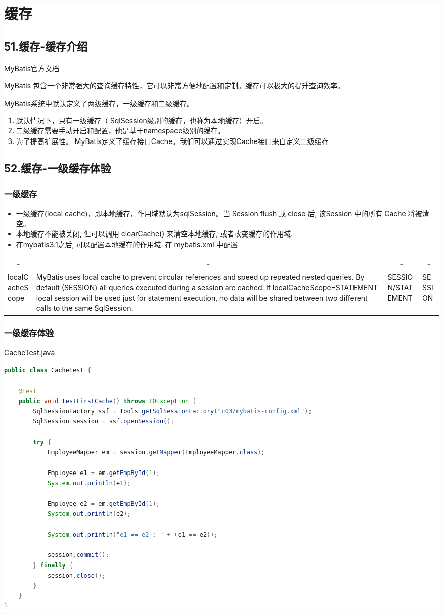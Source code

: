 # 缓存

## 51.缓存-缓存介绍

[MyBatis官方文档](https://mybatis.org/mybatis-3/zh/sqlmap-xml.html#cache)

MyBatis 包含一个非常强大的查询缓存特性，它可以非常方便地配置和定制。缓存可以极大的提升查询效率。

MyBatis系统中默认定义了两级缓存，一级缓存和二级缓存。

1. 默认情况下，只有一级缓存（ SqlSession级别的缓存，也称为本地缓存）开启。
2. 二级缓存需要手动开启和配置，他是基于namespace级别的缓存。
3. 为了提高扩展性。 MyBatis定义了缓存接口Cache。我们可以通过实现Cache接口来自定义二级缓存

## 52.缓存-一级缓存体验

### 一级缓存

- 一级缓存(local cache)，即本地缓存，作用域默认为sqlSession。当 Session flush 或 close 后, 该Session 中的所有 Cache 将被清空。
- 本地缓存不能被关闭, 但可以调用 clearCache() 来清空本地缓存, 或者改变缓存的作用域.
- 在mybatis3.1之后, 可以配置本地缓存的作用域. 在 mybatis.xml 中配置

| -               | -                                                            | -                 | -       |
| --------------- | ------------------------------------------------------------ | ----------------- | ------- |
| localCacheScope | MyBatis uses local cache to prevent circular references and speed up repeated nested queries. By default (SESSION) all queries executed during a session are cached. If localCacheScope=STATEMENT local session will be used just for statement execution, no data will be shared between two different calls to the same SqlSession. | SESSION/STATEMENT | SESSION |

### 一级缓存体验

[CacheTest.java](https://gitee.com/jallenkwong/LearnMyBatis/blob/master/src/test/java/com/lun/c05/cache/CacheTest.java)

```java
public class CacheTest {

	@Test
	public void testFirstCache() throws IOException {
		SqlSessionFactory ssf = Tools.getSqlSessionFactory("c03/mybatis-config.xml");
		SqlSession session = ssf.openSession();
		
		try {
			EmployeeMapper em = session.getMapper(EmployeeMapper.class);
			
			Employee e1 = em.getEmpById(1);
			System.out.println(e1);
			
			Employee e2 = em.getEmpById(1);
			System.out.println(e2);
			
			System.out.println("e1 == e2 : " + (e1 == e2));
			
			session.commit();
		} finally {
			session.close();
		}
	}
}

```
